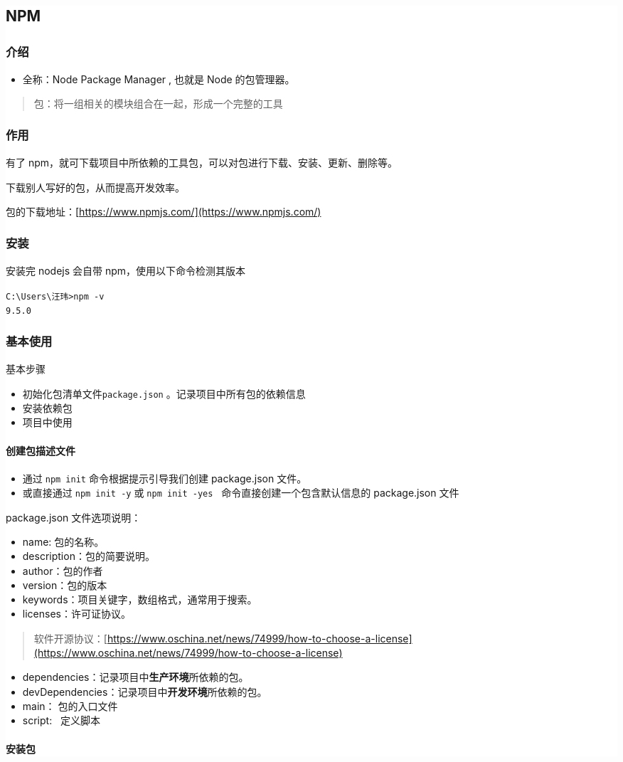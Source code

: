 ## NPM

### 介绍

-   全称：Node Package Manager , 也就是 Node 的包管理器。

> 包：将一组相关的模块组合在一起，形成一个完整的工具

### 作用

有了 npm，就可下载项目中所依赖的工具包，可以对包进行下载、安装、更新、删除等。

下载别人写好的包，从而提高开发效率。

包的下载地址：[https://www.npmjs.com/](https://www.npmjs.com/)

### 安装

安装完 nodejs 会自带 npm，使用以下命令检测其版本

```plain
C:\Users\汪玮>npm -v
9.5.0
```

### 基本使用

基本步骤

-   初始化包清单文件`package.json` 。记录项目中所有包的依赖信息
-   安装依赖包
-   项目中使用

#### 创建包描述文件

-   通过 `npm init` 命令根据提示引导我们创建 package.json 文件。
-   或直接通过 `npm init -y` 或 `npm init -yes`   命令直接创建一个包含默认信息的 package.json 文件

package.json 文件选项说明：

-   name: 包的名称。
-   description：包的简要说明。
-   author：包的作者
-   version：包的版本
-   keywords：项目关键字，数组格式，通常用于搜索。
-   licenses：许可证协议。

> 软件开源协议：[https://www.oschina.net/news/74999/how-to-choose-a-license](https://www.oschina.net/news/74999/how-to-choose-a-license)

-   dependencies：记录项目中**生产环境**所依赖的包。
-   devDependencies：记录项目中**开发环境**所依赖的包。
-   main： 包的入口文件
-   script:   定义脚本

#### 安装包
